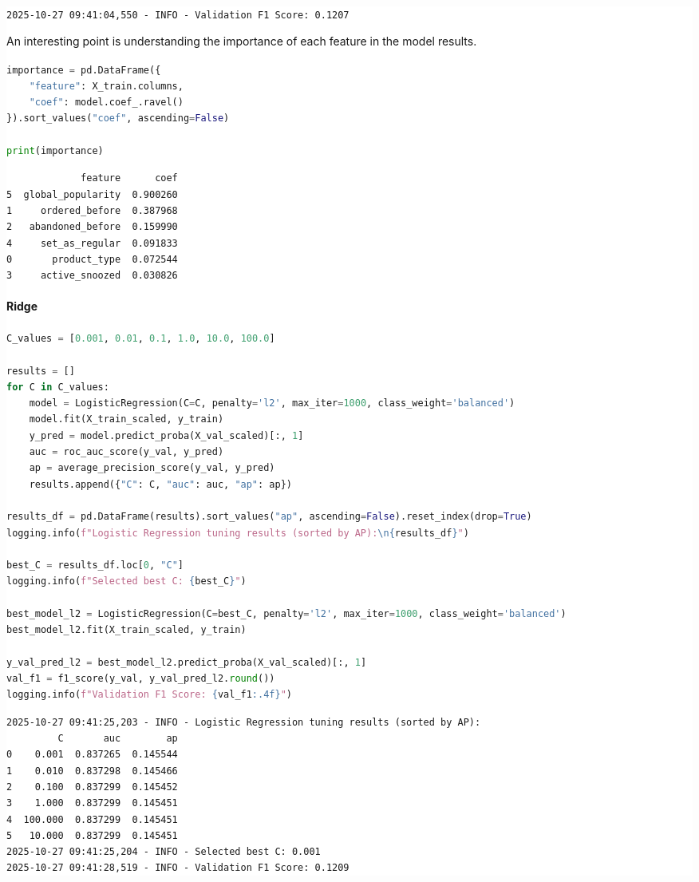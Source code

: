     2025-10-27 09:41:04,550 - INFO - Validation F1 Score: 0.1207


An interesting point is understanding the importance of each feature in the model results.


```python
importance = pd.DataFrame({
    "feature": X_train.columns,
    "coef": model.coef_.ravel()
}).sort_values("coef", ascending=False)

print(importance)
```

                 feature      coef
    5  global_popularity  0.900260
    1     ordered_before  0.387968
    2   abandoned_before  0.159990
    4     set_as_regular  0.091833
    0       product_type  0.072544
    3     active_snoozed  0.030826


#### Ridge


```python
C_values = [0.001, 0.01, 0.1, 1.0, 10.0, 100.0]

results = []
for C in C_values:
    model = LogisticRegression(C=C, penalty='l2', max_iter=1000, class_weight='balanced')
    model.fit(X_train_scaled, y_train)
    y_pred = model.predict_proba(X_val_scaled)[:, 1]
    auc = roc_auc_score(y_val, y_pred)
    ap = average_precision_score(y_val, y_pred)
    results.append({"C": C, "auc": auc, "ap": ap})

results_df = pd.DataFrame(results).sort_values("ap", ascending=False).reset_index(drop=True)
logging.info(f"Logistic Regression tuning results (sorted by AP):\n{results_df}")

best_C = results_df.loc[0, "C"]
logging.info(f"Selected best C: {best_C}")

best_model_l2 = LogisticRegression(C=best_C, penalty='l2', max_iter=1000, class_weight='balanced')
best_model_l2.fit(X_train_scaled, y_train)

y_val_pred_l2 = best_model_l2.predict_proba(X_val_scaled)[:, 1]
val_f1 = f1_score(y_val, y_val_pred_l2.round())
logging.info(f"Validation F1 Score: {val_f1:.4f}")
```

    2025-10-27 09:41:25,203 - INFO - Logistic Regression tuning results (sorted by AP):
             C       auc        ap
    0    0.001  0.837265  0.145544
    1    0.010  0.837298  0.145466
    2    0.100  0.837299  0.145452
    3    1.000  0.837299  0.145451
    4  100.000  0.837299  0.145451
    5   10.000  0.837299  0.145451
    2025-10-27 09:41:25,204 - INFO - Selected best C: 0.001
    2025-10-27 09:41:28,519 - INFO - Validation F1 Score: 0.1209
